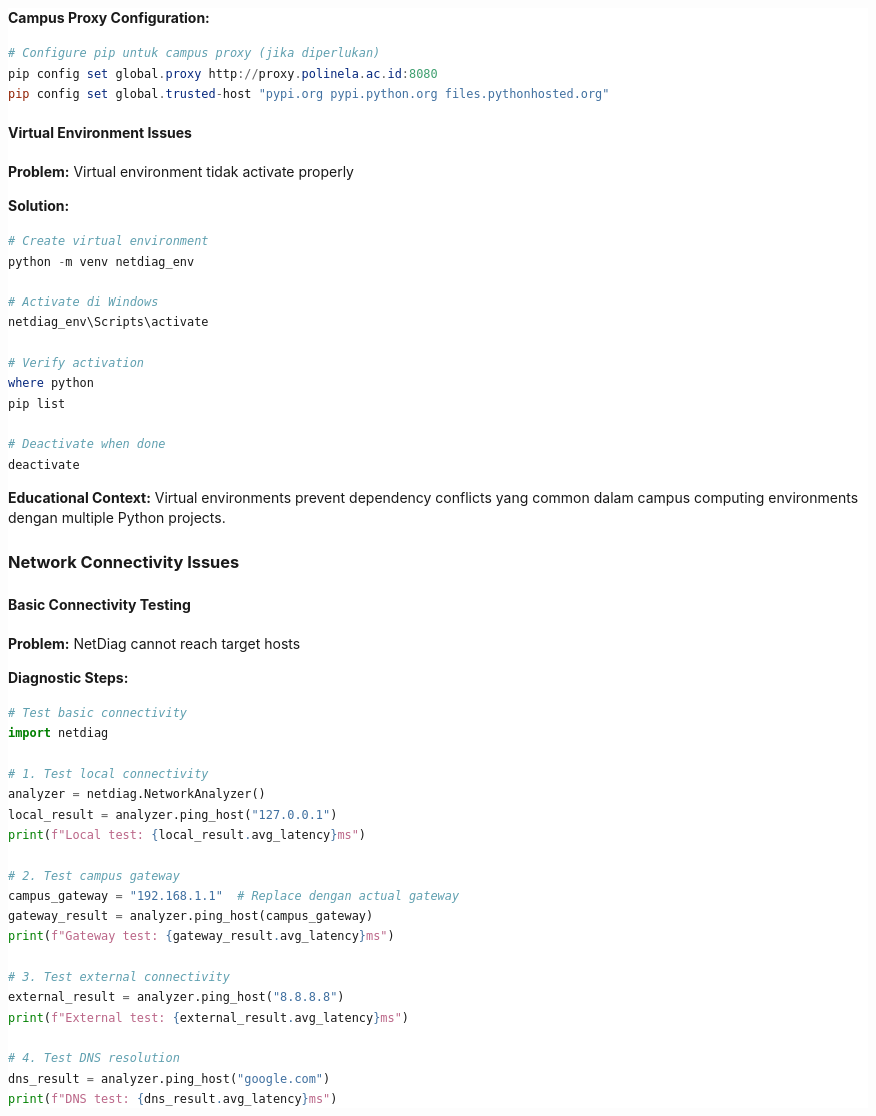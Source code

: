 **Campus Proxy Configuration:**
```powershell
# Configure pip untuk campus proxy (jika diperlukan)
pip config set global.proxy http://proxy.polinela.ac.id:8080
pip config set global.trusted-host "pypi.org pypi.python.org files.pythonhosted.org"
```

#### Virtual Environment Issues

**Problem:** Virtual environment tidak activate properly

**Solution:**
```powershell
# Create virtual environment
python -m venv netdiag_env

# Activate di Windows
netdiag_env\Scripts\activate

# Verify activation
where python
pip list

# Deactivate when done
deactivate
```

**Educational Context:**
Virtual environments prevent dependency conflicts yang common dalam campus computing environments dengan multiple Python projects.

### Network Connectivity Issues

#### Basic Connectivity Testing

**Problem:** NetDiag cannot reach target hosts

**Diagnostic Steps:**
```python
# Test basic connectivity
import netdiag

# 1. Test local connectivity
analyzer = netdiag.NetworkAnalyzer()
local_result = analyzer.ping_host("127.0.0.1")
print(f"Local test: {local_result.avg_latency}ms")

# 2. Test campus gateway
campus_gateway = "192.168.1.1"  # Replace dengan actual gateway
gateway_result = analyzer.ping_host(campus_gateway)
print(f"Gateway test: {gateway_result.avg_latency}ms")

# 3. Test external connectivity
external_result = analyzer.ping_host("8.8.8.8")
print(f"External test: {external_result.avg_latency}ms")

# 4. Test DNS resolution
dns_result = analyzer.ping_host("google.com")
print(f"DNS test: {dns_result.avg_latency}ms")
```
